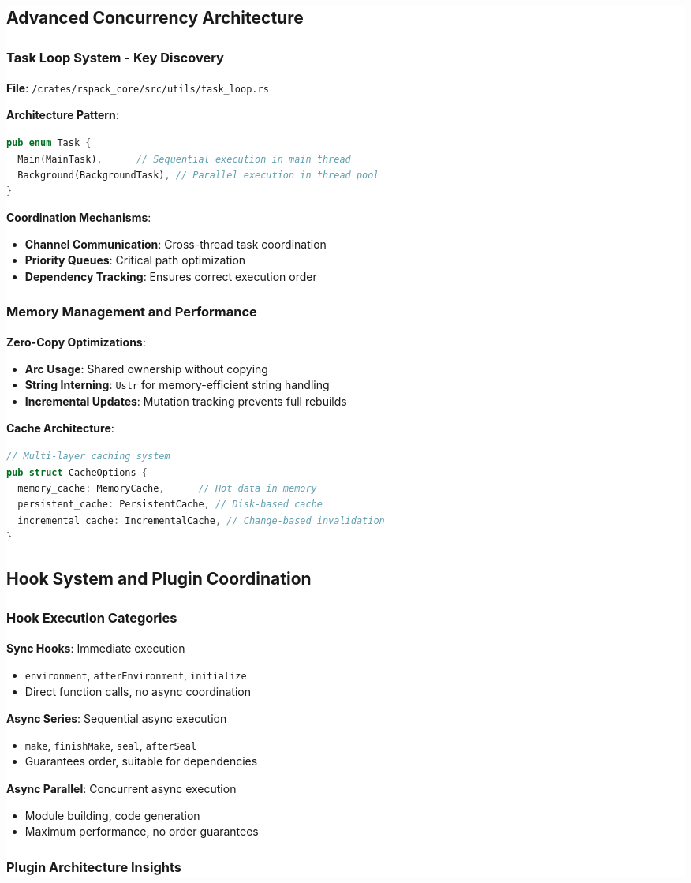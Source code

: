 ## Advanced Concurrency Architecture

### Task Loop System - Key Discovery

**File**: `/crates/rspack_core/src/utils/task_loop.rs`

**Architecture Pattern**:
```rust
pub enum Task {
  Main(MainTask),      // Sequential execution in main thread
  Background(BackgroundTask), // Parallel execution in thread pool
}
```

**Coordination Mechanisms**:
- **Channel Communication**: Cross-thread task coordination
- **Priority Queues**: Critical path optimization
- **Dependency Tracking**: Ensures correct execution order

### Memory Management and Performance

**Zero-Copy Optimizations**:
- **Arc<T> Usage**: Shared ownership without copying
- **String Interning**: `Ustr` for memory-efficient string handling
- **Incremental Updates**: Mutation tracking prevents full rebuilds

**Cache Architecture**:
```rust
// Multi-layer caching system
pub struct CacheOptions {
  memory_cache: MemoryCache,      // Hot data in memory
  persistent_cache: PersistentCache, // Disk-based cache
  incremental_cache: IncrementalCache, // Change-based invalidation
}
```

## Hook System and Plugin Coordination

### Hook Execution Categories

**Sync Hooks**: Immediate execution
- `environment`, `afterEnvironment`, `initialize`
- Direct function calls, no async coordination

**Async Series**: Sequential async execution
- `make`, `finishMake`, `seal`, `afterSeal`
- Guarantees order, suitable for dependencies

**Async Parallel**: Concurrent async execution
- Module building, code generation
- Maximum performance, no order guarantees

### Plugin Architecture Insights
